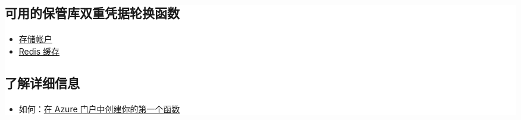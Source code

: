 ## <a name="available-key-vault-dual-credential-rotation-functions"></a>可用的保管库双重凭据轮换函数

- [存储帐户](https://github.com/jlichwa/KeyVault-Rotation-StorageAccountKey-PowerShell)
- [Redis 缓存](https://github.com/jlichwa/KeyVault-Rotation-RedisCacheKey-PowerShell)

## <a name="learn-more"></a>了解详细信息


- 如何：[在 Azure 门户中创建你的第一个函数](../../azure-functions/functions-create-first-azure-function.md)
